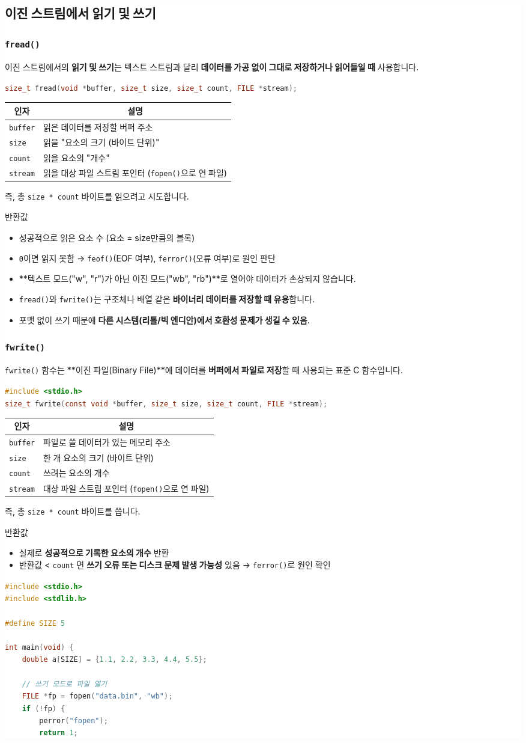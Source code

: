 ## 이진 스트림에서 읽기 및 쓰기

  ### `fread()`
  이진 스트림에서의 **읽기 및 쓰기**는 텍스트 스트림과 달리 **데이터를 가공 없이 그대로 저장하거나 읽어들일 때** 사용합니다. 

  ```c
  size_t fread(void *buffer, size_t size, size_t count, FILE *stream);
  ```
  | 인자 | 설명 |
  |------|------|
  | `buffer` | 읽은 데이터를 저장할 버퍼 주소 |
  | `size` | 읽을 "요소의 크기 (바이트 단위)" |
  | `count` | 읽을 요소의 "개수" |
  | `stream` | 읽을 대상 파일 스트림 포인터 (`fopen()`으로 연 파일) |

  즉, 총 `size * count` 바이트를 읽으려고 시도합니다.

  반환값
  - 성공적으로 읽은 요소 수 (요소 = size만큼의 블록)
  - `0`이면 읽지 못함 → `feof()`(EOF 여부), `ferror()`(오류 여부)로 원인 판단


  - **텍스트 모드("w", "r")가 아닌 이진 모드("wb", "rb")**로 열어야 데이터가 손상되지 않습니다.
  - `fread()`와 `fwrite()`는 구조체나 배열 같은 **바이너리 데이터를 저장할 때 유용**합니다.
  - 포맷 없이 쓰기 때문에 **다른 시스템(리틀/빅 엔디안)에서 호환성 문제가 생길 수 있음**.



  ### `fwrite()`
  `fwrite()` 함수는 **이진 파일(Binary File)**에 데이터를 **버퍼에서 파일로 저장**할 때 사용되는 표준 C 함수입니다. 
  ```c
  #include <stdio.h>
  size_t fwrite(const void *buffer, size_t size, size_t count, FILE *stream);
  ```
  | 인자     | 설명 |
  |----------|------|
  | `buffer` | 파일로 쓸 데이터가 있는 메모리 주소 |
  | `size`   | 한 개 요소의 크기 (바이트 단위) |
  | `count`  | 쓰려는 요소의 개수 |
  | `stream` | 대상 파일 스트림 포인터 (`fopen()`으로 연 파일) |

  즉, 총 `size * count` 바이트를 씁니다.
  
  반환값
  - 실제로 **성공적으로 기록한 요소의 개수** 반환
  - 반환값 < `count` 면 **쓰기 오류 또는 디스크 문제 발생 가능성** 있음 → `ferror()`로 원인 확인


  ```c
  #include <stdio.h>
  #include <stdlib.h>

  #define SIZE 5

  int main(void) {
      double a[SIZE] = {1.1, 2.2, 3.3, 4.4, 5.5};

      // 쓰기 모드로 파일 열기
      FILE *fp = fopen("data.bin", "wb");
      if (!fp) {
          perror("fopen");
          return 1;
  ```